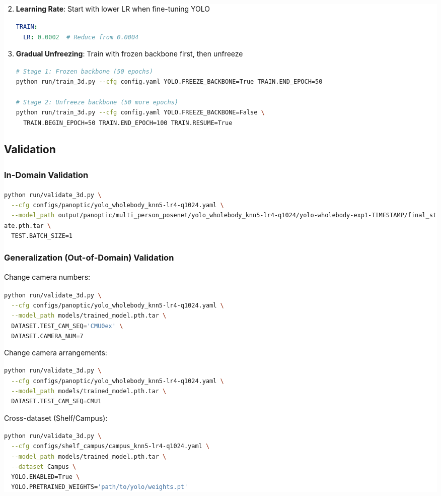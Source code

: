 2. **Learning Rate**: Start with lower LR when fine-tuning YOLO
   ```yaml
   TRAIN:
     LR: 0.0002  # Reduce from 0.0004
   ```

3. **Gradual Unfreezing**: Train with frozen backbone first, then unfreeze
   ```bash
   # Stage 1: Frozen backbone (50 epochs)
   python run/train_3d.py --cfg config.yaml YOLO.FREEZE_BACKBONE=True TRAIN.END_EPOCH=50

   # Stage 2: Unfreeze backbone (50 more epochs)
   python run/train_3d.py --cfg config.yaml YOLO.FREEZE_BACKBONE=False \
     TRAIN.BEGIN_EPOCH=50 TRAIN.END_EPOCH=100 TRAIN.RESUME=True
   ```

## Validation

### In-Domain Validation

```bash
python run/validate_3d.py \
  --cfg configs/panoptic/yolo_wholebody_knn5-lr4-q1024.yaml \
  --model_path output/panoptic/multi_person_posenet/yolo_wholebody_knn5-lr4-q1024/yolo-wholebody-exp1-TIMESTAMP/final_state.pth.tar \
  TEST.BATCH_SIZE=1
```

### Generalization (Out-of-Domain) Validation

Change camera numbers:
```bash
python run/validate_3d.py \
  --cfg configs/panoptic/yolo_wholebody_knn5-lr4-q1024.yaml \
  --model_path models/trained_model.pth.tar \
  DATASET.TEST_CAM_SEQ='CMU0ex' \
  DATASET.CAMERA_NUM=7
```

Change camera arrangements:
```bash
python run/validate_3d.py \
  --cfg configs/panoptic/yolo_wholebody_knn5-lr4-q1024.yaml \
  --model_path models/trained_model.pth.tar \
  DATASET.TEST_CAM_SEQ=CMU1
```

Cross-dataset (Shelf/Campus):
```bash
python run/validate_3d.py \
  --cfg configs/shelf_campus/campus_knn5-lr4-q1024.yaml \
  --model_path models/trained_model.pth.tar \
  --dataset Campus \
  YOLO.ENABLED=True \
  YOLO.PRETRAINED_WEIGHTS='path/to/yolo/weights.pt'
```
